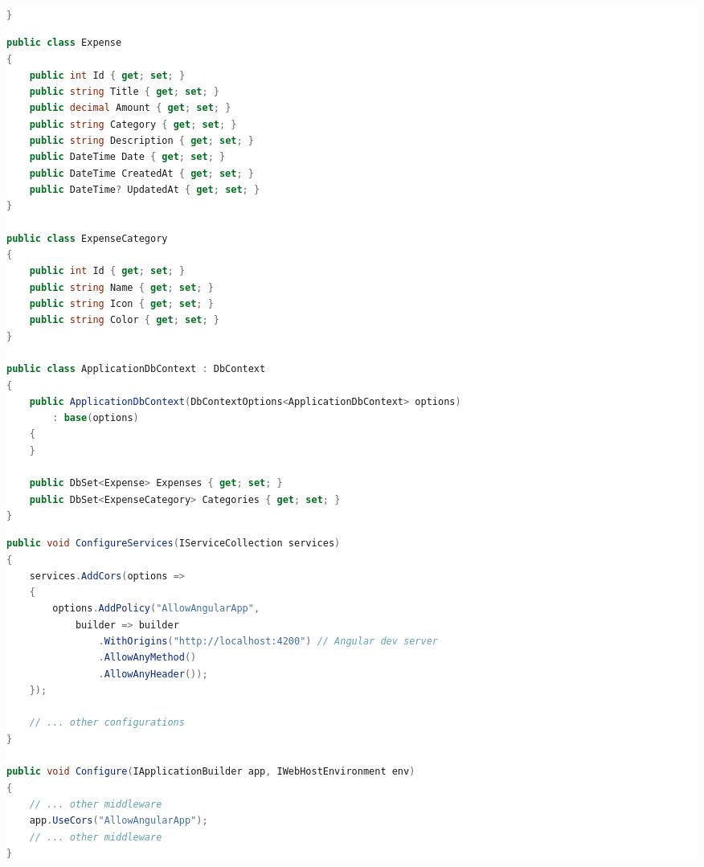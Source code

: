 ```csharp
}
```

```csharp
public class Expense
{
    public int Id { get; set; }
    public string Title { get; set; }
    public decimal Amount { get; set; }
    public string Category { get; set; }
    public string Description { get; set; }
    public DateTime Date { get; set; }
    public DateTime CreatedAt { get; set; }
    public DateTime? UpdatedAt { get; set; }
}

public class ExpenseCategory
{
    public int Id { get; set; }
    public string Name { get; set; }
    public string Icon { get; set; }
    public string Color { get; set; }
}

public class ApplicationDbContext : DbContext
{
    public ApplicationDbContext(DbContextOptions<ApplicationDbContext> options)
        : base(options)
    {
    }

    public DbSet<Expense> Expenses { get; set; }
    public DbSet<ExpenseCategory> Categories { get; set; }
}
```

```csharp
public void ConfigureServices(IServiceCollection services)
{
    services.AddCors(options =>
    {
        options.AddPolicy("AllowAngularApp",
            builder => builder
                .WithOrigins("http://localhost:4200") // Angular dev server
                .AllowAnyMethod()
                .AllowAnyHeader());
    });
    
    // ... other configurations
}

public void Configure(IApplicationBuilder app, IWebHostEnvironment env)
{
    // ... other middleware
    app.UseCors("AllowAngularApp");
    // ... other middleware
}
```
